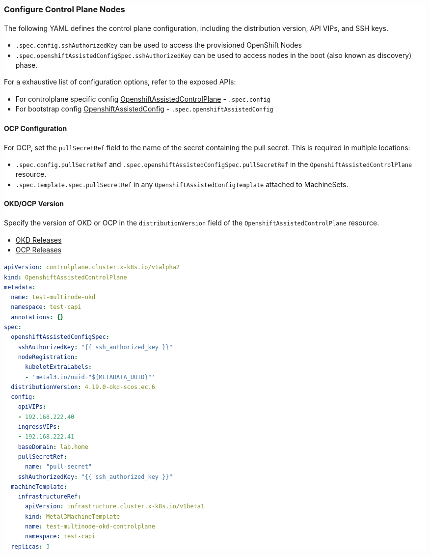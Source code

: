 ### Configure Control Plane Nodes

The following YAML defines the control plane configuration, including the distribution version, API VIPs, and SSH keys.

- `.spec.config.sshAuthorizedKey` can be used to access the provisioned OpenShift Nodes
- `.spec.openshiftAssistedConfigSpec.sshAuthorizedKey` can be used to access nodes in the boot (also known as discovery) phase.

For a exhaustive list of configuration options, refer to the exposed APIs:
- For controlplane specific config [OpenshiftAssistedControlPlane](./controlplane/api/v1alpha2/openshiftassistedcontrolplane_types.go) - `.spec.config`
- For bootstrap config [OpenshiftAssistedConfig](./bootstrap/api/v1alpha1/openshiftassistedconfig_types.go) - `.spec.openshiftAssistedConfig`

#### OCP Configuration

For OCP, set the `pullSecretRef` field to the name of the secret containing the pull secret. This is required in multiple locations:
- `.spec.config.pullSecretRef` and `.spec.openshiftAssistedConfigSpec.pullSecretRef` in the `OpenshiftAssistedControlPlane` resource.
- `.spec.template.spec.pullSecretRef` in any `OpenshiftAssistedConfigTemplate` attached to MachineSets.

#### OKD/OCP Version

Specify the version of OKD or OCP in the `distributionVersion` field of the `OpenshiftAssistedControlPlane` resource.
* [OKD Releases](https://origin-release.ci.openshift.org/)
* [OCP Releases](https://mirror.openshift.com/pub/openshift-v4/x86_64/clients/ocp/latest/)

```yaml
apiVersion: controlplane.cluster.x-k8s.io/v1alpha2
kind: OpenshiftAssistedControlPlane
metadata:
  name: test-multinode-okd
  namespace: test-capi
  annotations: {}
spec:
  openshiftAssistedConfigSpec:
    sshAuthorizedKey: "{{ ssh_authorized_key }}"
    nodeRegistration:
      kubeletExtraLabels:
      - 'metal3.io/uuid="${METADATA_UUID}"'
  distributionVersion: 4.19.0-okd-scos.ec.6
  config:
    apiVIPs:
    - 192.168.222.40
    ingressVIPs:
    - 192.168.222.41
    baseDomain: lab.home
    pullSecretRef:
      name: "pull-secret"
    sshAuthorizedKey: "{{ ssh_authorized_key }}"
  machineTemplate:
    infrastructureRef:
      apiVersion: infrastructure.cluster.x-k8s.io/v1beta1
      kind: Metal3MachineTemplate
      name: test-multinode-okd-controlplane
      namespace: test-capi
  replicas: 3
```
